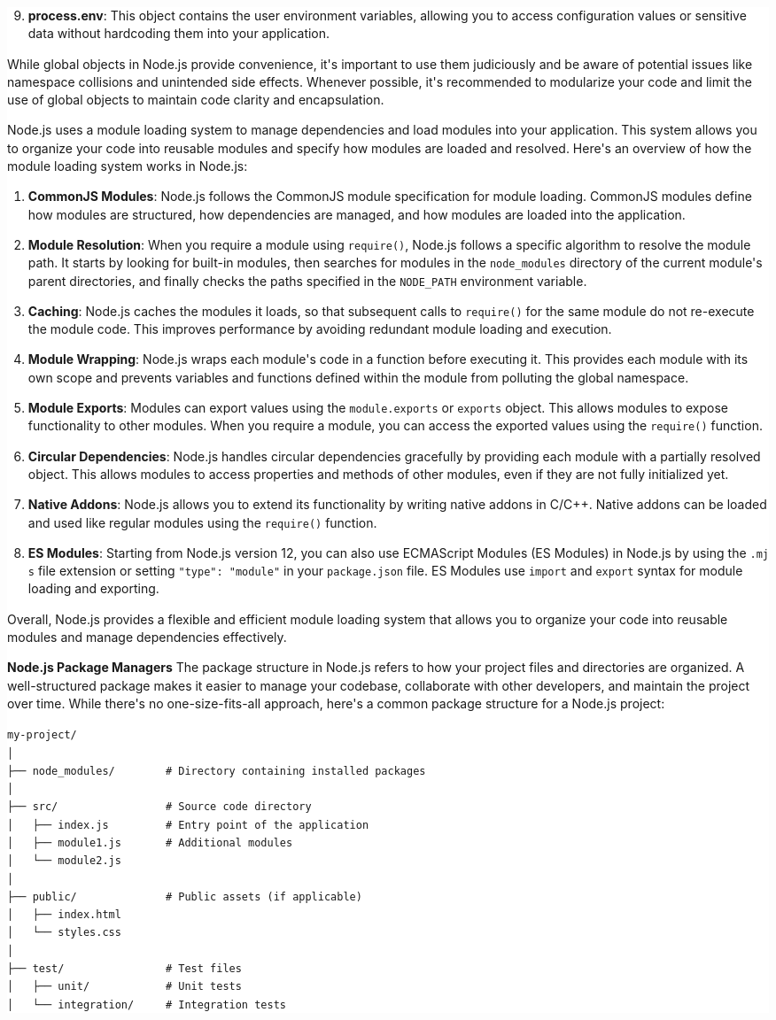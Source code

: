 9. **process.env**: This object contains the user environment variables, allowing you to access configuration values or sensitive data without hardcoding them into your application.

While global objects in Node.js provide convenience, it's important to use them judiciously and be aware of potential issues like namespace collisions and unintended side effects. Whenever possible, it's recommended to modularize your code and limit the use of global objects to maintain code clarity and encapsulation.

Node.js uses a module loading system to manage dependencies and load modules into your application. This system allows you to organize your code into reusable modules and specify how modules are loaded and resolved. Here's an overview of how the module loading system works in Node.js:

1. **CommonJS Modules**: Node.js follows the CommonJS module specification for module loading. CommonJS modules define how modules are structured, how dependencies are managed, and how modules are loaded into the application.

2. **Module Resolution**: When you require a module using `require()`, Node.js follows a specific algorithm to resolve the module path. It starts by looking for built-in modules, then searches for modules in the `node_modules` directory of the current module's parent directories, and finally checks the paths specified in the `NODE_PATH` environment variable.

3. **Caching**: Node.js caches the modules it loads, so that subsequent calls to `require()` for the same module do not re-execute the module code. This improves performance by avoiding redundant module loading and execution.

4. **Module Wrapping**: Node.js wraps each module's code in a function before executing it. This provides each module with its own scope and prevents variables and functions defined within the module from polluting the global namespace.

5. **Module Exports**: Modules can export values using the `module.exports` or `exports` object. This allows modules to expose functionality to other modules. When you require a module, you can access the exported values using the `require()` function.

6. **Circular Dependencies**: Node.js handles circular dependencies gracefully by providing each module with a partially resolved object. This allows modules to access properties and methods of other modules, even if they are not fully initialized yet.

7. **Native Addons**: Node.js allows you to extend its functionality by writing native addons in C/C++. Native addons can be loaded and used like regular modules using the `require()` function.

8. **ES Modules**: Starting from Node.js version 12, you can also use ECMAScript Modules (ES Modules) in Node.js by using the `.mjs` file extension or setting `"type": "module"` in your `package.json` file. ES Modules use `import` and `export` syntax for module loading and exporting.

Overall, Node.js provides a flexible and efficient module loading system that allows you to organize your code into reusable modules and manage dependencies effectively.

**Node.js Package Managers**
The package structure in Node.js refers to how your project files and directories are organized. A well-structured package makes it easier to manage your codebase, collaborate with other developers, and maintain the project over time. While there's no one-size-fits-all approach, here's a common package structure for a Node.js project:

```
my-project/
│
├── node_modules/        # Directory containing installed packages
│
├── src/                 # Source code directory
│   ├── index.js         # Entry point of the application
│   ├── module1.js       # Additional modules
│   └── module2.js
│
├── public/              # Public assets (if applicable)
│   ├── index.html
│   └── styles.css
│
├── test/                # Test files
│   ├── unit/            # Unit tests
│   └── integration/     # Integration tests
```